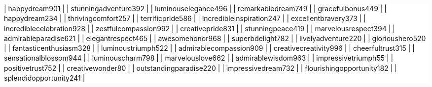 | happydream901              |
| stunningadventure392       |
| luminouselegance496        |
| remarkabledream749         |
| gracefulbonus449           |
| happydream234              |
| thrivingcomfort257         |
| terrificpride586           |
| incredibleinspiration247   |
| excellentbravery373        |
| incrediblecelebration928   |
| zestfulcompassion992       |
| creativepride831           |
| stunningpeace419           |
| marvelousrespect394        |
| admirableparadise621       |
| elegantrespect465          |
| awesomehonor968            |
| superbdelight782           |
| livelyadventure220         |
| glorioushero520            |
| fantasticenthusiasm328     |
| luminoustriumph522         |
| admirablecompassion909     |
| creativecreativity996      |
| cheerfultrust315           |
| sensationalblossom944      |
| luminouscharm798           |
| marvelouslove662           |
| admirablewisdom963         |
| impressivetriumph55        |
| positivetrust752           |
| creativewonder80           |
| outstandingparadise220     |
| impressivedream732         |
| flourishingopportunity182  |
| splendidopportunity241     |